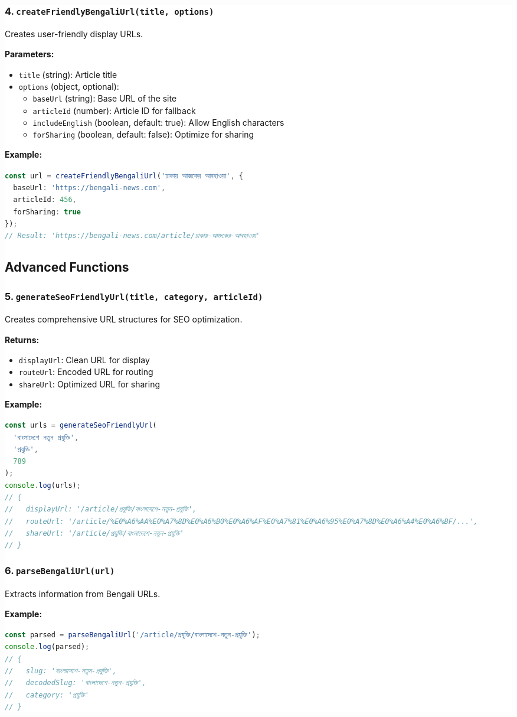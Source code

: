 ### 4. `createFriendlyBengaliUrl(title, options)`
Creates user-friendly display URLs.

**Parameters:**
- `title` (string): Article title
- `options` (object, optional):
  - `baseUrl` (string): Base URL of the site
  - `articleId` (number): Article ID for fallback
  - `includeEnglish` (boolean, default: true): Allow English characters
  - `forSharing` (boolean, default: false): Optimize for sharing

**Example:**
```typescript
const url = createFriendlyBengaliUrl('ঢাকায় আজকের আবহাওয়া', {
  baseUrl: 'https://bengali-news.com',
  articleId: 456,
  forSharing: true
});
// Result: 'https://bengali-news.com/article/ঢাকায়-আজকের-আবহাওয়া'
```

## Advanced Functions

### 5. `generateSeoFriendlyUrl(title, category, articleId)`
Creates comprehensive URL structures for SEO optimization.

**Returns:**
- `displayUrl`: Clean URL for display
- `routeUrl`: Encoded URL for routing
- `shareUrl`: Optimized URL for sharing

**Example:**
```typescript
const urls = generateSeoFriendlyUrl(
  'বাংলাদেশে নতুন প্রযুক্তি', 
  'প্রযুক্তি', 
  789
);
console.log(urls);
// {
//   displayUrl: '/article/প্রযুক্তি/বাংলাদেশে-নতুন-প্রযুক্তি',
//   routeUrl: '/article/%E0%A6%AA%E0%A7%8D%E0%A6%B0%E0%A6%AF%E0%A7%81%E0%A6%95%E0%A7%8D%E0%A6%A4%E0%A6%BF/...',
//   shareUrl: '/article/প্রযুক্তি/বাংলাদেশে-নতুন-প্রযুক্তি'
// }
```

### 6. `parseBengaliUrl(url)`
Extracts information from Bengali URLs.

**Example:**
```typescript
const parsed = parseBengaliUrl('/article/প্রযুক্তি/বাংলাদেশে-নতুন-প্রযুক্তি');
console.log(parsed);
// {
//   slug: 'বাংলাদেশে-নতুন-প্রযুক্তি',
//   decodedSlug: 'বাংলাদেশে-নতুন-প্রযুক্তি',
//   category: 'প্রযুক্তি'
// }
```
